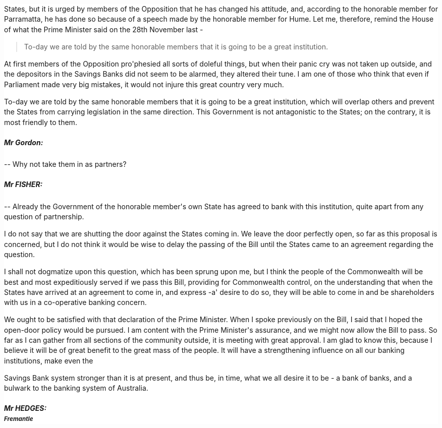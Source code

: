 States, but it is urged by members of the Opposition that he has changed his attitude, and, according to the honorable member for Parramatta, he has done so because of a speech made by the honorable member for Hume. Let me, therefore, remind the House of what the Prime Minister said on the 28th November last - 

  >To-day we are told by the same honorable members that it is going to be a great institution. 

At first members of the Opposition pro'phesied all sorts of doleful things, but when their panic cry was not taken up outside, and the depositors in the Savings Banks did not seem to be alarmed, they altered their tune. I am one of those who think that even if Parliament made very big mistakes, it would not injure this great country very much. 

To-day we are told by the same honorable members that it is going to be a great institution, which will overlap others and prevent the States from carrying legislation in the same direction. This Government is  not antagonistic to the States; on the contrary, it is most friendly to them. 

##### Mr Gordon:

-- Why not take them in as partners? 

##### Mr FISHER:

-- Already the Government of the honorable member's own State has agreed to bank with this institution, quite apart from any question of partnership. 

I do not say that we are shutting the door against the States coming in. We leave the door perfectly open, so far as this proposal is concerned, but I do not think it would be wise to delay the passing of the Bill until the States came to an agreement regarding the question. 

I shall not dogmatize upon this question, which has been sprung upon me, but I think the people of the Commonwealth will be best and most expeditiously served if we pass this Bill, providing for Commonwealth control, on the understanding that when the States have arrived at an agreement to come in, and express -a' desire to do so, they will be able to come in and be shareholders with us in a co-operative banking concern. 

We ought to be satisfied with that declaration of the Prime Minister. When I spoke previously on the Bill, I said that I hoped the open-door policy would be pursued. I am content with the Prime Minister's assurance, and we might now allow the Bill to pass. So far as I can gather from all sections of the community outside, it is meeting with great approval. I am glad to know this, because I believe it will be of great benefit to the great mass of the people. It will have a strengthening influence on all our banking institutions, make even the 

Savings Bank system stronger than it is at present, and thus be, in time, what we all desire it to be - a bank of banks, and a bulwark to the banking system of Australia. 

##### Mr HEDGES:<br><small class="text-muted">Fremantle</small>
